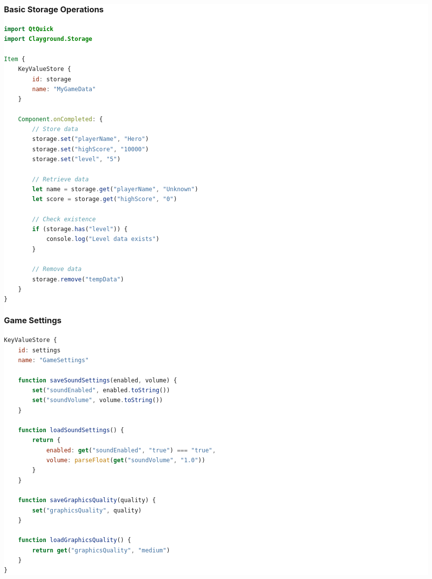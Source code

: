 ### Basic Storage Operations

```qml
import QtQuick
import Clayground.Storage

Item {
    KeyValueStore {
        id: storage
        name: "MyGameData"
    }
    
    Component.onCompleted: {
        // Store data
        storage.set("playerName", "Hero")
        storage.set("highScore", "10000")
        storage.set("level", "5")
        
        // Retrieve data
        let name = storage.get("playerName", "Unknown")
        let score = storage.get("highScore", "0")
        
        // Check existence
        if (storage.has("level")) {
            console.log("Level data exists")
        }
        
        // Remove data
        storage.remove("tempData")
    }
}
```

### Game Settings

```qml
KeyValueStore {
    id: settings
    name: "GameSettings"
    
    function saveSoundSettings(enabled, volume) {
        set("soundEnabled", enabled.toString())
        set("soundVolume", volume.toString())
    }
    
    function loadSoundSettings() {
        return {
            enabled: get("soundEnabled", "true") === "true",
            volume: parseFloat(get("soundVolume", "1.0"))
        }
    }
    
    function saveGraphicsQuality(quality) {
        set("graphicsQuality", quality)
    }
    
    function loadGraphicsQuality() {
        return get("graphicsQuality", "medium")
    }
}
```
